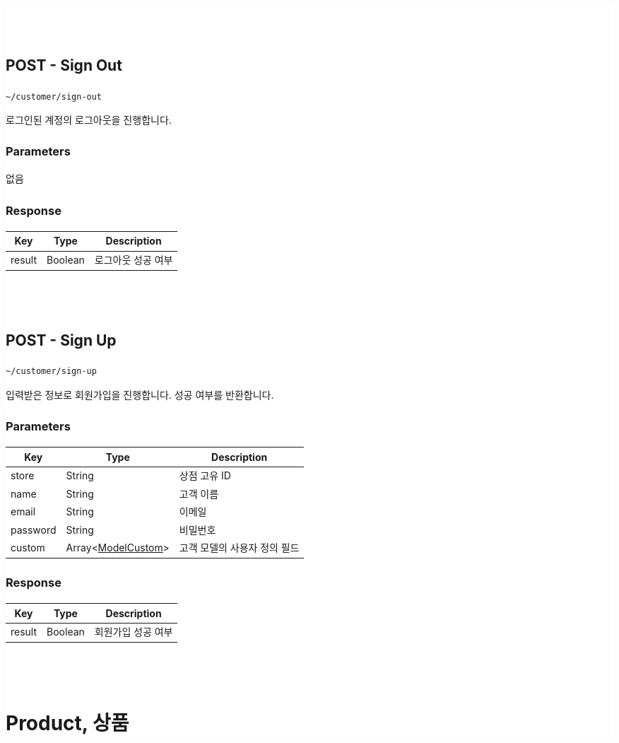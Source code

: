 <br></br>

## POST - Sign Out

```
~/customer/sign-out
```

로그인된 계정의 로그아웃을 진행합니다.

### Parameters

없음

### Response

| Key    | Type    | Description        |
| ------ | ------- | ------------------ |
| result | Boolean | 로그아웃 성공 여부 |

<br></br>

## POST - Sign Up

```
~/customer/sign-up
```

입력받은 정보로 회원가입을 진행합니다. 성공 여부를 반환합니다.

### Parameters

| Key      | Type                                  | Description                  |
| -------- | ------------------------------------- | ---------------------------- |
| store    | String                                | 상점 고유 ID                 |
| name     | String                                | 고객 이름                    |
| email    | String                                | 이메일                       |
| password | String                                | 비밀번호                     |
| custom   | Array\<[ModelCustom](#model-custom)\> | 고객 모델의 사용자 정의 필드 |

### Response

| Key    | Type    | Description        |
| ------ | ------- | ------------------ |
| result | Boolean | 회원가입 성공 여부 |

<br></br>

# Product, 상품

